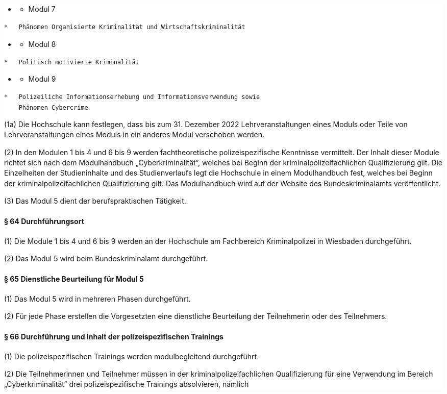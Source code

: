 
*    *   Modul 7

    *   Phänomen Organisierte Kriminalität und Wirtschaftskriminalität


*    *   Modul 8

    *   Politisch motivierte Kriminalität


*    *   Modul 9

    *   Polizeiliche Informationserhebung und Informationsverwendung sowie
        Phänomen Cybercrime




(1a) Die Hochschule kann festlegen, dass bis zum 31. Dezember 2022
Lehrveranstaltungen eines Moduls oder Teile von Lehrveranstaltungen
eines Moduls in ein anderes Modul verschoben werden.

(2) In den Modulen 1 bis 4 und 6 bis 9 werden fachtheoretische
polizeispezifische Kenntnisse vermittelt. Der Inhalt dieser Module
richtet sich nach dem Modulhandbuch „Cyberkriminalität“, welches bei
Beginn der kriminalpolizeifachlichen Qualifizierung gilt. Die
Einzelheiten der Studieninhalte und des Studienverlaufs legt die
Hochschule in einem Modulhandbuch fest, welches bei Beginn der
kriminalpolizeifachlichen Qualifizierung gilt. Das Modulhandbuch wird
auf der Website des Bundeskriminalamts veröffentlicht.

(3) Das Modul 5 dient der berufspraktischen Tätigkeit.


#### § 64 Durchführungsort

(1) Die Module 1 bis 4 und 6 bis 9 werden an der Hochschule am
Fachbereich Kriminalpolizei in Wiesbaden durchgeführt.

(2) Das Modul 5 wird beim Bundeskriminalamt durchgeführt.


#### § 65 Dienstliche Beurteilung für Modul 5

(1) Das Modul 5 wird in mehreren Phasen durchgeführt.

(2) Für jede Phase erstellen die Vorgesetzten eine dienstliche
Beurteilung der Teilnehmerin oder des Teilnehmers.


#### § 66 Durchführung und Inhalt der polizeispezifischen Trainings

(1) Die polizeispezifischen Trainings werden modulbegleitend
durchgeführt.

(2) Die Teilnehmerinnen und Teilnehmer müssen in der
kriminalpolizeifachlichen Qualifizierung für eine Verwendung im
Bereich „Cyberkriminalität“ drei polizeispezifische Trainings
absolvieren, nämlich
